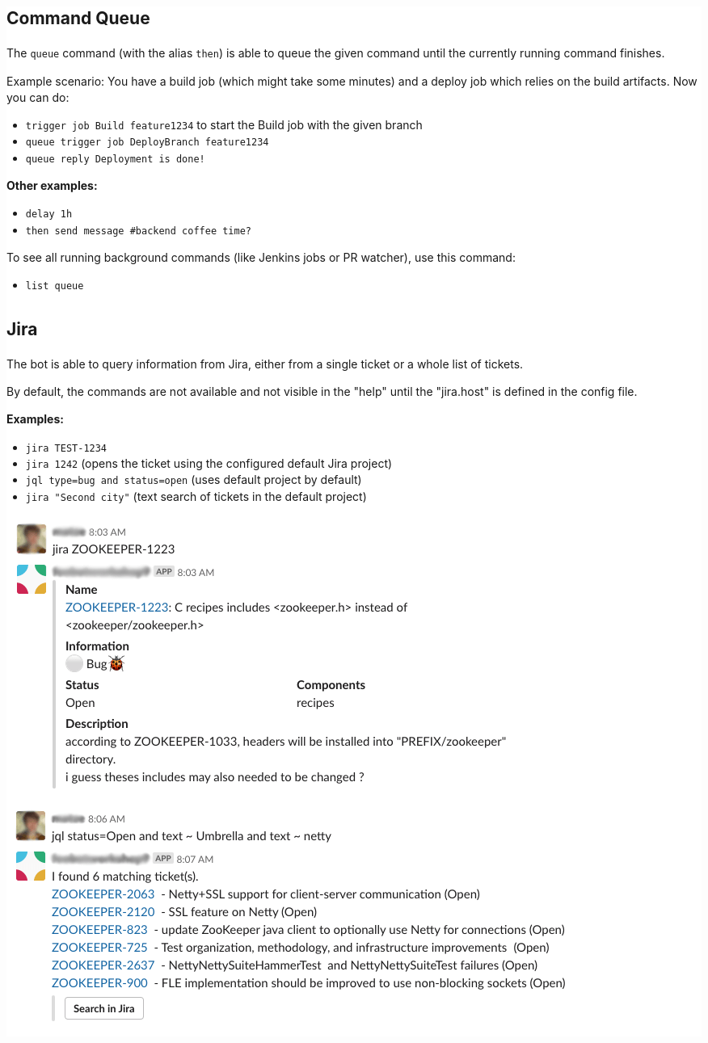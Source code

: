 ## Command Queue
The `queue` command (with the alias `then`) is able to queue the given command until the currently running command finishes. 

Example scenario: You have a build job (which might take some minutes) and a deploy job which relies on the build artifacts. Now you can do:
- `trigger job Build feature1234` to start the Build job with the given branch
- `queue trigger job DeployBranch feature1234` 
- `queue reply Deployment is done!`

**Other examples:**
- `delay 1h`
- `then send message #backend coffee time?`

To see all running background commands (like Jenkins jobs or PR watcher), use this command:
- `list queue`

## Jira
The bot is able to query information from Jira, either from a single ticket or a whole list of tickets.

By default, the commands are not available and not visible in the "help" until the "jira.host" is defined in the config file.

**Examples:**
- `jira TEST-1234`
- `jira 1242` (opens the ticket using the configured default Jira project)
- `jql type=bug and status=open` (uses default project by default)
- `jira "Second city"` (text search of tickets in the default project)

![Jira ticket](./docs/jira-single.png)

![Jira list](./docs/jira-list.png)